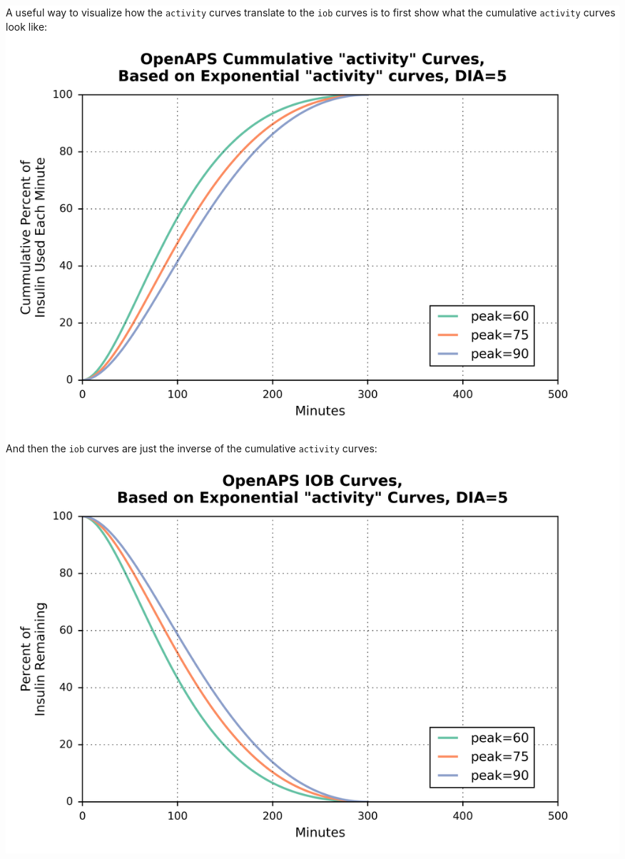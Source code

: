 A useful way to visualize how the `activity` curves translate to the `iob` curves is to first show what the cumulative `activity` curves look like:

![exponential_cum_activity_curves_dia_5_peak_60_75_90](../Images/OpenAPS_exponential_cum_activity_curves_dia_5_peak_60_75_90.png)

And then the `iob` curves are just the inverse of the cumulative `activity` curves:

![exponential_iob_curves_dia_5_peak_60_75_90](../Images/OpenAPS_exponential_iob_curves_dia_5_peak_60_75_90.png)
